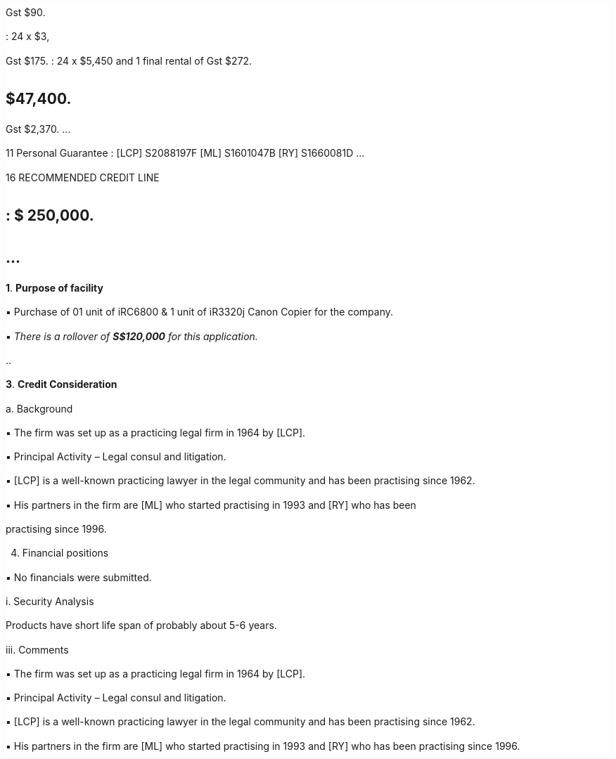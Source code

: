  Gst $90. 

 : 24 x $3, 

 Gst $175. : 24 x $5,450 and 1 final rental of Gst $272. 

## $47,400. 

 Gst $2,370. ... 

 11 Personal Guarantee : [LCP] S2088197F [ML] S1601047B [RY] S1660081D ... 

 16 RECOMMENDED CREDIT LINE 

## : $ 250,000. 

## ... 

**1**. **Purpose of facility** 

▪ Purchase of 01 unit of iRC6800 & 1 unit of iR3320j Canon Copier for the company. 

▪ _There is a rollover of_ **_S$120,000_** _for this application._ 

.. 

**3**. **Credit Consideration** 

 a. Background 

 ▪ The firm was set up as a practicing legal firm in 1964 by [LCP]. 

 ▪ Principal Activity – Legal consul and litigation. 

 ▪ [LCP] is a well-known practicing lawyer in the legal community and has been practising since 1962. 

 ▪ His partners in the firm are [ML] who started practising in 1993 and [RY] who has been 


 practising since 1996. 

 4. Financial positions 

 ▪ No financials were submitted. 

 i. Security Analysis 

 Products have short life span of probably about 5-6 years. 

 iii. Comments 

 ▪ The firm was set up as a practicing legal firm in 1964 by [LCP]. 

 ▪ Principal Activity – Legal consul and litigation. 

 ▪ [LCP] is a well-known practicing lawyer in the legal community and has been practising since 1962. 

 ▪ His partners in the firm are [ML] who started practising in 1993 and [RY] who has been practising since 1996. 
